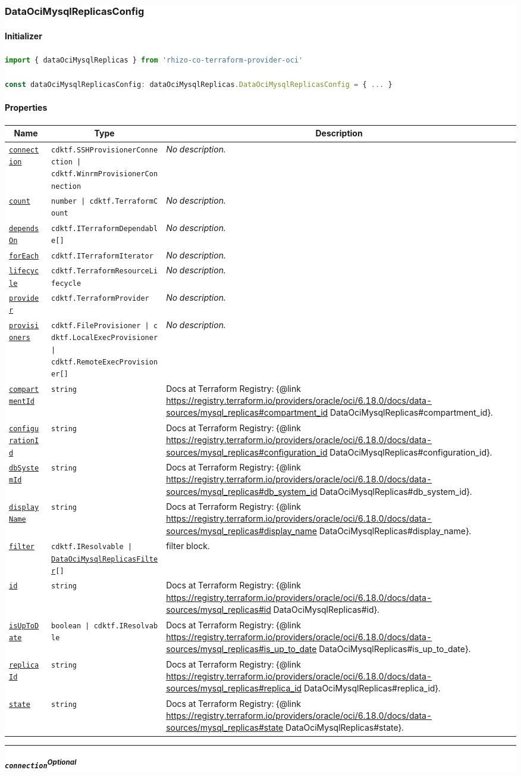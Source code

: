 ### DataOciMysqlReplicasConfig <a name="DataOciMysqlReplicasConfig" id="rhizo-co-terraform-provider-oci.dataOciMysqlReplicas.DataOciMysqlReplicasConfig"></a>

#### Initializer <a name="Initializer" id="rhizo-co-terraform-provider-oci.dataOciMysqlReplicas.DataOciMysqlReplicasConfig.Initializer"></a>

```typescript
import { dataOciMysqlReplicas } from 'rhizo-co-terraform-provider-oci'

const dataOciMysqlReplicasConfig: dataOciMysqlReplicas.DataOciMysqlReplicasConfig = { ... }
```

#### Properties <a name="Properties" id="Properties"></a>

| **Name** | **Type** | **Description** |
| --- | --- | --- |
| <code><a href="#rhizo-co-terraform-provider-oci.dataOciMysqlReplicas.DataOciMysqlReplicasConfig.property.connection">connection</a></code> | <code>cdktf.SSHProvisionerConnection \| cdktf.WinrmProvisionerConnection</code> | *No description.* |
| <code><a href="#rhizo-co-terraform-provider-oci.dataOciMysqlReplicas.DataOciMysqlReplicasConfig.property.count">count</a></code> | <code>number \| cdktf.TerraformCount</code> | *No description.* |
| <code><a href="#rhizo-co-terraform-provider-oci.dataOciMysqlReplicas.DataOciMysqlReplicasConfig.property.dependsOn">dependsOn</a></code> | <code>cdktf.ITerraformDependable[]</code> | *No description.* |
| <code><a href="#rhizo-co-terraform-provider-oci.dataOciMysqlReplicas.DataOciMysqlReplicasConfig.property.forEach">forEach</a></code> | <code>cdktf.ITerraformIterator</code> | *No description.* |
| <code><a href="#rhizo-co-terraform-provider-oci.dataOciMysqlReplicas.DataOciMysqlReplicasConfig.property.lifecycle">lifecycle</a></code> | <code>cdktf.TerraformResourceLifecycle</code> | *No description.* |
| <code><a href="#rhizo-co-terraform-provider-oci.dataOciMysqlReplicas.DataOciMysqlReplicasConfig.property.provider">provider</a></code> | <code>cdktf.TerraformProvider</code> | *No description.* |
| <code><a href="#rhizo-co-terraform-provider-oci.dataOciMysqlReplicas.DataOciMysqlReplicasConfig.property.provisioners">provisioners</a></code> | <code>cdktf.FileProvisioner \| cdktf.LocalExecProvisioner \| cdktf.RemoteExecProvisioner[]</code> | *No description.* |
| <code><a href="#rhizo-co-terraform-provider-oci.dataOciMysqlReplicas.DataOciMysqlReplicasConfig.property.compartmentId">compartmentId</a></code> | <code>string</code> | Docs at Terraform Registry: {@link https://registry.terraform.io/providers/oracle/oci/6.18.0/docs/data-sources/mysql_replicas#compartment_id DataOciMysqlReplicas#compartment_id}. |
| <code><a href="#rhizo-co-terraform-provider-oci.dataOciMysqlReplicas.DataOciMysqlReplicasConfig.property.configurationId">configurationId</a></code> | <code>string</code> | Docs at Terraform Registry: {@link https://registry.terraform.io/providers/oracle/oci/6.18.0/docs/data-sources/mysql_replicas#configuration_id DataOciMysqlReplicas#configuration_id}. |
| <code><a href="#rhizo-co-terraform-provider-oci.dataOciMysqlReplicas.DataOciMysqlReplicasConfig.property.dbSystemId">dbSystemId</a></code> | <code>string</code> | Docs at Terraform Registry: {@link https://registry.terraform.io/providers/oracle/oci/6.18.0/docs/data-sources/mysql_replicas#db_system_id DataOciMysqlReplicas#db_system_id}. |
| <code><a href="#rhizo-co-terraform-provider-oci.dataOciMysqlReplicas.DataOciMysqlReplicasConfig.property.displayName">displayName</a></code> | <code>string</code> | Docs at Terraform Registry: {@link https://registry.terraform.io/providers/oracle/oci/6.18.0/docs/data-sources/mysql_replicas#display_name DataOciMysqlReplicas#display_name}. |
| <code><a href="#rhizo-co-terraform-provider-oci.dataOciMysqlReplicas.DataOciMysqlReplicasConfig.property.filter">filter</a></code> | <code>cdktf.IResolvable \| <a href="#rhizo-co-terraform-provider-oci.dataOciMysqlReplicas.DataOciMysqlReplicasFilter">DataOciMysqlReplicasFilter</a>[]</code> | filter block. |
| <code><a href="#rhizo-co-terraform-provider-oci.dataOciMysqlReplicas.DataOciMysqlReplicasConfig.property.id">id</a></code> | <code>string</code> | Docs at Terraform Registry: {@link https://registry.terraform.io/providers/oracle/oci/6.18.0/docs/data-sources/mysql_replicas#id DataOciMysqlReplicas#id}. |
| <code><a href="#rhizo-co-terraform-provider-oci.dataOciMysqlReplicas.DataOciMysqlReplicasConfig.property.isUpToDate">isUpToDate</a></code> | <code>boolean \| cdktf.IResolvable</code> | Docs at Terraform Registry: {@link https://registry.terraform.io/providers/oracle/oci/6.18.0/docs/data-sources/mysql_replicas#is_up_to_date DataOciMysqlReplicas#is_up_to_date}. |
| <code><a href="#rhizo-co-terraform-provider-oci.dataOciMysqlReplicas.DataOciMysqlReplicasConfig.property.replicaId">replicaId</a></code> | <code>string</code> | Docs at Terraform Registry: {@link https://registry.terraform.io/providers/oracle/oci/6.18.0/docs/data-sources/mysql_replicas#replica_id DataOciMysqlReplicas#replica_id}. |
| <code><a href="#rhizo-co-terraform-provider-oci.dataOciMysqlReplicas.DataOciMysqlReplicasConfig.property.state">state</a></code> | <code>string</code> | Docs at Terraform Registry: {@link https://registry.terraform.io/providers/oracle/oci/6.18.0/docs/data-sources/mysql_replicas#state DataOciMysqlReplicas#state}. |

---

##### `connection`<sup>Optional</sup> <a name="connection" id="rhizo-co-terraform-provider-oci.dataOciMysqlReplicas.DataOciMysqlReplicasConfig.property.connection"></a>
